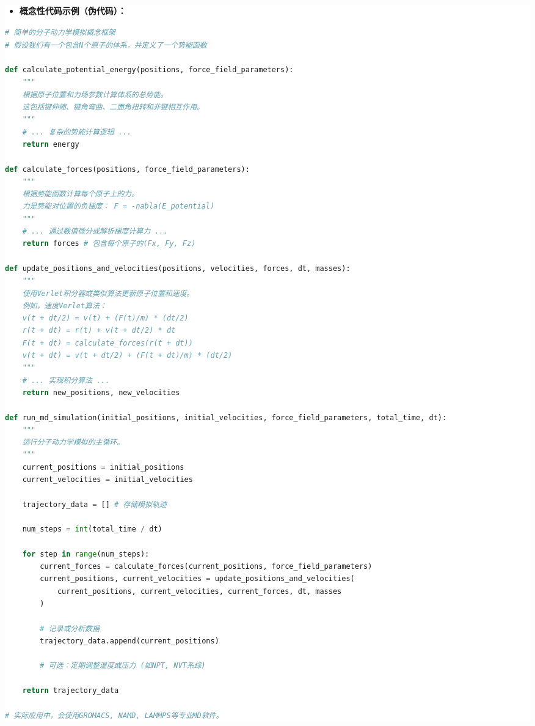 *   **概念性代码示例（伪代码）：**

```python
# 简单的分子动力学模拟概念框架
# 假设我们有一个包含N个原子的体系，并定义了一个势能函数

def calculate_potential_energy(positions, force_field_parameters):
    """
    根据原子位置和力场参数计算体系的总势能。
    这包括键伸缩、键角弯曲、二面角扭转和非键相互作用。
    """
    # ... 复杂的势能计算逻辑 ...
    return energy

def calculate_forces(positions, force_field_parameters):
    """
    根据势能函数计算每个原子上的力。
    力是势能对位置的负梯度： F = -nabla(E_potential)
    """
    # ... 通过数值微分或解析梯度计算力 ...
    return forces # 包含每个原子的(Fx, Fy, Fz)

def update_positions_and_velocities(positions, velocities, forces, dt, masses):
    """
    使用Verlet积分器或类似算法更新原子位置和速度。
    例如，速度Verlet算法：
    v(t + dt/2) = v(t) + (F(t)/m) * (dt/2)
    r(t + dt) = r(t) + v(t + dt/2) * dt
    F(t + dt) = calculate_forces(r(t + dt))
    v(t + dt) = v(t + dt/2) + (F(t + dt)/m) * (dt/2)
    """
    # ... 实现积分算法 ...
    return new_positions, new_velocities

def run_md_simulation(initial_positions, initial_velocities, force_field_parameters, total_time, dt):
    """
    运行分子动力学模拟的主循环。
    """
    current_positions = initial_positions
    current_velocities = initial_velocities
    
    trajectory_data = [] # 存储模拟轨迹

    num_steps = int(total_time / dt)

    for step in range(num_steps):
        current_forces = calculate_forces(current_positions, force_field_parameters)
        current_positions, current_velocities = update_positions_and_velocities(
            current_positions, current_velocities, current_forces, dt, masses
        )
        
        # 记录或分析数据
        trajectory_data.append(current_positions)
        
        # 可选：定期调整温度或压力 (如NPT, NVT系综)
        
    return trajectory_data

# 实际应用中，会使用GROMACS, NAMD, LAMMPS等专业MD软件。
```
